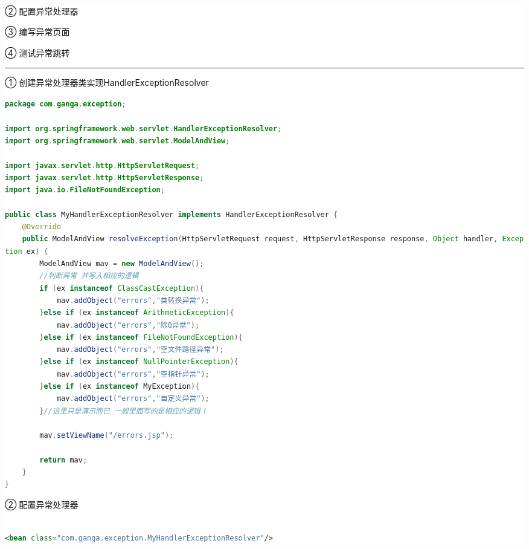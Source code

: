 ② 配置异常处理器 

③ 编写异常页面 

④ 测试异常跳转

---



① 创建异常处理器类实现HandlerExceptionResolver 

```java
package com.ganga.exception;

import org.springframework.web.servlet.HandlerExceptionResolver;
import org.springframework.web.servlet.ModelAndView;

import javax.servlet.http.HttpServletRequest;
import javax.servlet.http.HttpServletResponse;
import java.io.FileNotFoundException;

public class MyHandlerExceptionResolver implements HandlerExceptionResolver {
    @Override
    public ModelAndView resolveException(HttpServletRequest request, HttpServletResponse response, Object handler, Exception ex) {
        ModelAndView mav = new ModelAndView();
        //判断异常 并写入相应的逻辑
        if (ex instanceof ClassCastException){
            mav.addObject("errors","类转换异常");
        }else if (ex instanceof ArithmeticException){
            mav.addObject("errors","除0异常");
        }else if (ex instanceof FileNotFoundException){
            mav.addObject("errors","空文件路径异常");
        }else if (ex instanceof NullPointerException){
            mav.addObject("errors","空指针异常");
        }else if (ex instanceof MyException){
            mav.addObject("errors","自定义异常");
        }//这里只是演示而已 一般里面写的是相应的逻辑！

        mav.setViewName("/errors.jsp");

        return mav;
    }
}

```



② 配置异常处理器 

```xml

<bean class="com.ganga.exception.MyHandlerExceptionResolver"/>
```
